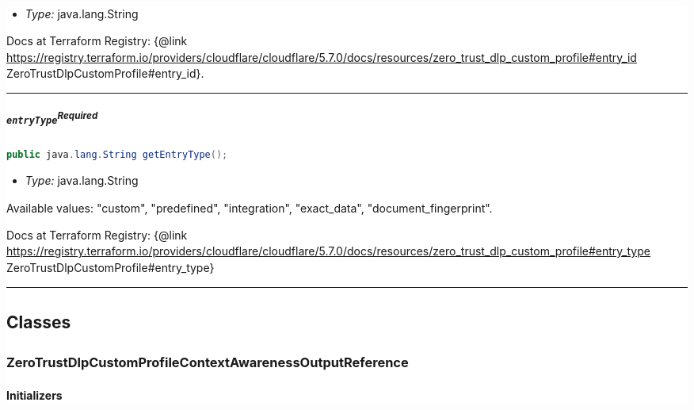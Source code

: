 - *Type:* java.lang.String

Docs at Terraform Registry: {@link https://registry.terraform.io/providers/cloudflare/cloudflare/5.7.0/docs/resources/zero_trust_dlp_custom_profile#entry_id ZeroTrustDlpCustomProfile#entry_id}.

---

##### `entryType`<sup>Required</sup> <a name="entryType" id="@cdktf/provider-cloudflare.zeroTrustDlpCustomProfile.ZeroTrustDlpCustomProfileSharedEntries.property.entryType"></a>

```java
public java.lang.String getEntryType();
```

- *Type:* java.lang.String

Available values: "custom", "predefined", "integration", "exact_data", "document_fingerprint".

Docs at Terraform Registry: {@link https://registry.terraform.io/providers/cloudflare/cloudflare/5.7.0/docs/resources/zero_trust_dlp_custom_profile#entry_type ZeroTrustDlpCustomProfile#entry_type}

---

## Classes <a name="Classes" id="Classes"></a>

### ZeroTrustDlpCustomProfileContextAwarenessOutputReference <a name="ZeroTrustDlpCustomProfileContextAwarenessOutputReference" id="@cdktf/provider-cloudflare.zeroTrustDlpCustomProfile.ZeroTrustDlpCustomProfileContextAwarenessOutputReference"></a>

#### Initializers <a name="Initializers" id="@cdktf/provider-cloudflare.zeroTrustDlpCustomProfile.ZeroTrustDlpCustomProfileContextAwarenessOutputReference.Initializer"></a>

```java
